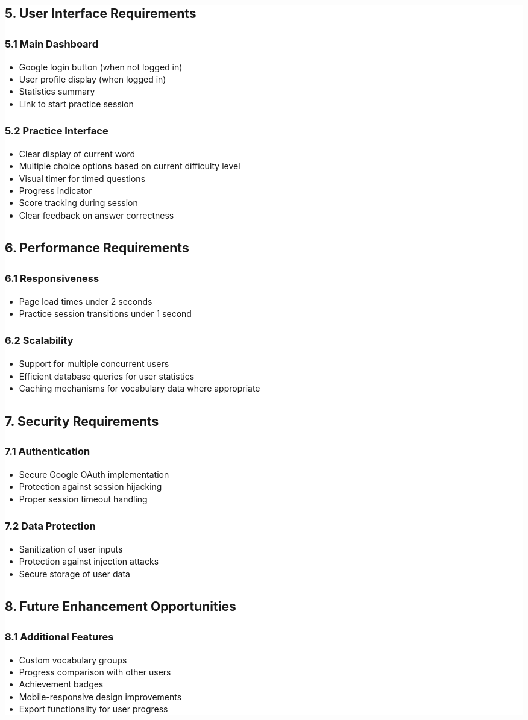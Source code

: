 ## 5. User Interface Requirements

### 5.1 Main Dashboard
- Google login button (when not logged in)
- User profile display (when logged in)
- Statistics summary
- Link to start practice session

### 5.2 Practice Interface
- Clear display of current word
- Multiple choice options based on current difficulty level
- Visual timer for timed questions
- Progress indicator
- Score tracking during session
- Clear feedback on answer correctness

## 6. Performance Requirements

### 6.1 Responsiveness
- Page load times under 2 seconds
- Practice session transitions under 1 second

### 6.2 Scalability
- Support for multiple concurrent users
- Efficient database queries for user statistics
- Caching mechanisms for vocabulary data where appropriate

## 7. Security Requirements

### 7.1 Authentication
- Secure Google OAuth implementation
- Protection against session hijacking
- Proper session timeout handling

### 7.2 Data Protection
- Sanitization of user inputs
- Protection against injection attacks
- Secure storage of user data

## 8. Future Enhancement Opportunities

### 8.1 Additional Features
- Custom vocabulary groups
- Progress comparison with other users
- Achievement badges
- Mobile-responsive design improvements
- Export functionality for user progress
